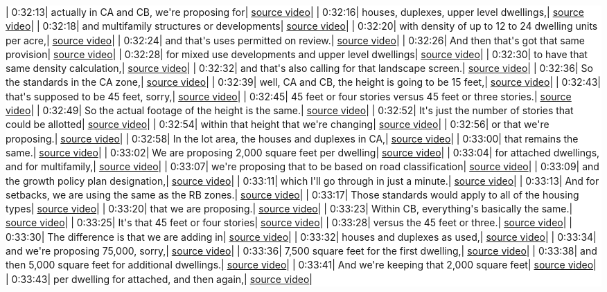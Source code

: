 | 0:32:13| actually in CA and CB, we're proposing for| [source video](https://archive.org/details/planning-r-399-240409-agenda-review?start=1933)|
| 0:32:16| houses, duplexes, upper level dwellings,| [source video](https://archive.org/details/planning-r-399-240409-agenda-review?start=1936)|
| 0:32:18| and multifamily structures or developments| [source video](https://archive.org/details/planning-r-399-240409-agenda-review?start=1938)|
| 0:32:20| with density of up to 12 to 24 dwelling units per acre,| [source video](https://archive.org/details/planning-r-399-240409-agenda-review?start=1940)|
| 0:32:24| and that's uses permitted on review.| [source video](https://archive.org/details/planning-r-399-240409-agenda-review?start=1944)|
| 0:32:26| And then that's got that same provision| [source video](https://archive.org/details/planning-r-399-240409-agenda-review?start=1946)|
| 0:32:28| for mixed use developments and upper level dwellings| [source video](https://archive.org/details/planning-r-399-240409-agenda-review?start=1948)|
| 0:32:30| to have that same density calculation,| [source video](https://archive.org/details/planning-r-399-240409-agenda-review?start=1950)|
| 0:32:32| and that's also calling for that landscape screen.| [source video](https://archive.org/details/planning-r-399-240409-agenda-review?start=1952)|
| 0:32:36| So the standards in the CA zone,| [source video](https://archive.org/details/planning-r-399-240409-agenda-review?start=1956)|
| 0:32:39| well, CA and CB, the height is going to be 15 feet,| [source video](https://archive.org/details/planning-r-399-240409-agenda-review?start=1959)|
| 0:32:43| that's supposed to be 45 feet, sorry,| [source video](https://archive.org/details/planning-r-399-240409-agenda-review?start=1963)|
| 0:32:45| 45 feet or four stories versus 45 feet or three stories.| [source video](https://archive.org/details/planning-r-399-240409-agenda-review?start=1965)|
| 0:32:49| So the actual footage of the height is the same.| [source video](https://archive.org/details/planning-r-399-240409-agenda-review?start=1969)|
| 0:32:52| It's just the number of stories that could be allotted| [source video](https://archive.org/details/planning-r-399-240409-agenda-review?start=1972)|
| 0:32:54| within that height that we're changing| [source video](https://archive.org/details/planning-r-399-240409-agenda-review?start=1974)|
| 0:32:56| or that we're proposing.| [source video](https://archive.org/details/planning-r-399-240409-agenda-review?start=1976)|
| 0:32:58| In the lot area, the houses and duplexes in CA,| [source video](https://archive.org/details/planning-r-399-240409-agenda-review?start=1978)|
| 0:33:00| that remains the same.| [source video](https://archive.org/details/planning-r-399-240409-agenda-review?start=1980)|
| 0:33:02| We are proposing 2,000 square feet per dwelling| [source video](https://archive.org/details/planning-r-399-240409-agenda-review?start=1982)|
| 0:33:04| for attached dwellings, and for multifamily,| [source video](https://archive.org/details/planning-r-399-240409-agenda-review?start=1984)|
| 0:33:07| we're proposing that to be based on road classification| [source video](https://archive.org/details/planning-r-399-240409-agenda-review?start=1987)|
| 0:33:09| and the growth policy plan designation,| [source video](https://archive.org/details/planning-r-399-240409-agenda-review?start=1989)|
| 0:33:11| which I'll go through in just a minute.| [source video](https://archive.org/details/planning-r-399-240409-agenda-review?start=1991)|
| 0:33:13| And for setbacks, we are using the same as the RB zones.| [source video](https://archive.org/details/planning-r-399-240409-agenda-review?start=1993)|
| 0:33:17| Those standards would apply to all of the housing types| [source video](https://archive.org/details/planning-r-399-240409-agenda-review?start=1997)|
| 0:33:20| that we are proposing.| [source video](https://archive.org/details/planning-r-399-240409-agenda-review?start=2000)|
| 0:33:23| Within CB, everything's basically the same.| [source video](https://archive.org/details/planning-r-399-240409-agenda-review?start=2003)|
| 0:33:25| It's that 45 feet or four stories| [source video](https://archive.org/details/planning-r-399-240409-agenda-review?start=2005)|
| 0:33:28| versus the 45 feet or three.| [source video](https://archive.org/details/planning-r-399-240409-agenda-review?start=2008)|
| 0:33:30| The difference is that we are adding in| [source video](https://archive.org/details/planning-r-399-240409-agenda-review?start=2010)|
| 0:33:32| houses and duplexes as used,| [source video](https://archive.org/details/planning-r-399-240409-agenda-review?start=2012)|
| 0:33:34| and we're proposing 75,000, sorry,| [source video](https://archive.org/details/planning-r-399-240409-agenda-review?start=2014)|
| 0:33:36| 7,500 square feet for the first dwelling,| [source video](https://archive.org/details/planning-r-399-240409-agenda-review?start=2016)|
| 0:33:38| and then 5,000 square feet for additional dwellings.| [source video](https://archive.org/details/planning-r-399-240409-agenda-review?start=2018)|
| 0:33:41| And we're keeping that 2,000 square feet| [source video](https://archive.org/details/planning-r-399-240409-agenda-review?start=2021)|
| 0:33:43| per dwelling for attached, and then again,| [source video](https://archive.org/details/planning-r-399-240409-agenda-review?start=2023)|